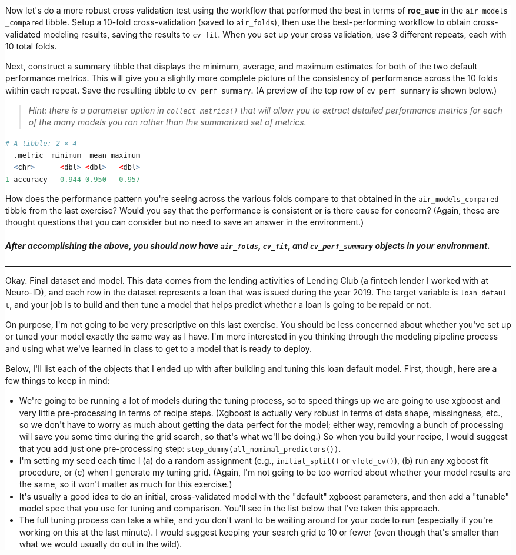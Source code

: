 Now let's do a more robust cross validation test using the workflow that performed the best in terms of **roc_auc** in the `air_models_compared` tibble. Setup a 10-fold cross-validation (saved to `air_folds`), then use the best-performing workflow to obtain cross-validated modeling results, saving the results to `cv_fit`. When you set up your cross validation, use 3 different repeats, each with 10 total folds.

Next, construct a summary tibble that displays the minimum, average, and maximum estimates for both of the two default performance metrics. This will give you a slightly more complete picture of the consistency of performance across the 10 folds within each repeat. Save the resulting tibble to `cv_perf_summary`. (A preview of the top row of `cv_perf_summary` is shown below.)

>_Hint: there is a parameter option in `collect_metrics()` that will allow you to extract detailed performance metrics for each of the many models you ran rather than the summarized set of metrics._

```r
# A tibble: 2 × 4
  .metric  minimum  mean maximum
  <chr>      <dbl> <dbl>   <dbl>
1 accuracy   0.944 0.950   0.957
```

How does the performance pattern you're seeing across the various folds compare to that obtained in the `air_models_compared` tibble from the last exercise? Would you say that the performance is consistent or is there cause for concern? (Again, these are thought questions that you can consider but no need to save an answer in the environment.)

##### After accomplishing the above, you should now have `air_folds`, `cv_fit`, and `cv_perf_summary` objects in your environment.

---

Okay. Final dataset and model. This data comes from the lending activities of Lending Club (a fintech lender I worked with at Neuro-ID), and each row in the dataset represents a loan that was issued during the year 2019. The target variable is `loan_default`, and your job is to build and then tune a model that helps predict whether a loan is going to be repaid or not.

On purpose, I'm not going to be very prescriptive on this last exercise. You should be less concerned about whether you've set up or tuned your model exactly the same way as I have. I'm more interested in you thinking through the modeling pipeline process and using what we've learned in class to get to a model that is ready to deploy.

Below, I'll list each of the objects that I ended up with after building and tuning this loan default model. First, though, here are a few things to keep in mind:

- We're going to be running a lot of models during the tuning process, so to speed things up we are going to use xgboost and very little pre-processing in terms of recipe steps. (Xgboost is actually very robust in terms of data shape, missingness, etc., so we don't have to worry as much about getting the data perfect for the model; either way, removing a bunch of processing will save you some time during the grid search, so that's what we'll be doing.) So when you build your recipe, I would suggest that you add just one pre-processing step: `step_dummy(all_nominal_predictors())`.
- I'm setting my seed each time I (a) do a random assignment (e.g., `initial_split()` or `vfold_cv()`), (b) run any xgboost fit procedure, or (c) when I generate my tuning grid. (Again, I'm not going to be too worried about whether your model results are the same, so it won't matter as much for this exercise.)
- It's usually a good idea to do an initial, cross-validated model with the "default" xgboost parameters, and then add a "tunable" model spec that you use for tuning and comparison. You'll see in the list below that I've taken this approach.
- The full tuning process can take a while, and you don't want to be waiting around for your code to run (especially if you're working on this at the last minute). I would suggest keeping your search grid to 10 or fewer (even though that's smaller than what we would usually do out in the wild). 